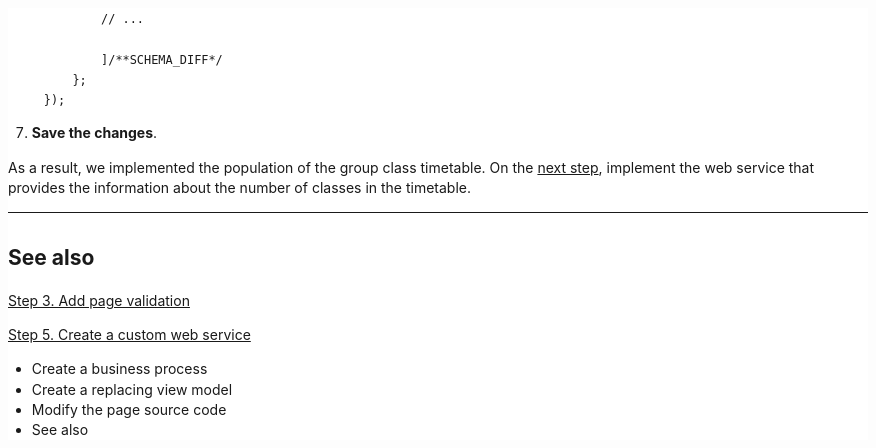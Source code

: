                  // ...

                 ]/**SCHEMA_DIFF*/
             };
         });


7. **Save the changes**.

As a result, we implemented the population of the group class timetable. On the
[next step](https://academy.creatio.com/documents?ver=8.2&id=15106), implement
the web service that provides the information about the number of classes in the
timetable.

---

## See also​

[Step 3. Add page validation](https://academy.creatio.com/documents?ver=8.2&id=15014)

[Step 5. Create a custom web service](https://academy.creatio.com/documents?ver=8.2&id=15016)

- Create a business process
- Create a replacing view model
- Modify the page source code
- See also
